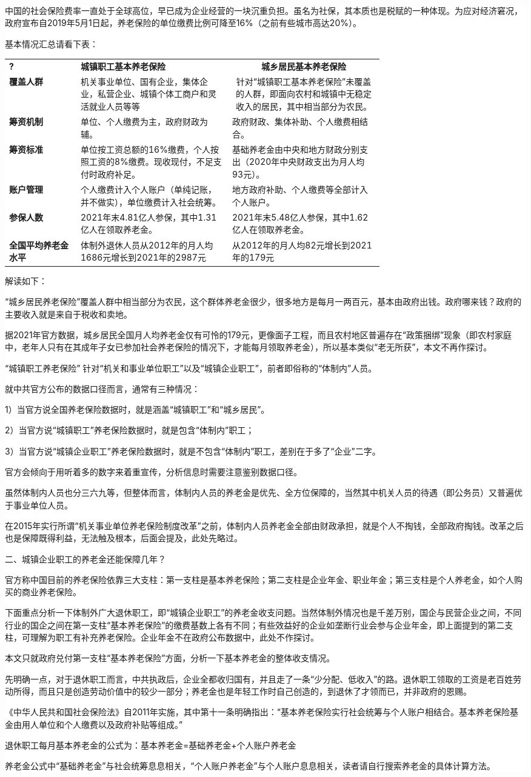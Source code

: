 <p>中国的社会保险费率一直处于全球高位，早已成为企业经营的一块沉重负担。虽名为社保，其本质也是税赋的一种体现。为应对经济窘况，政府宣布自2019年5月1日起，养老保险的单位缴费比例可降至16%（之前有些城市高达20%）。</p>
<p>基本情况汇总请看下表：</p>
<table>
<tbody>
<tr>
<td width="104"><strong>?</strong></td>
<td width="236"><strong>城镇职工基本养老保险</strong></td>
<td style="text-align: center;" width="236"><strong>城乡居民基本养老保险</strong></td>
</tr>
<tr>
<td width="104"><strong>覆盖人群</strong></td>
<td width="236">机关事业单位、国有企业，集体企业，私营企业、城镇个体工商户和灵活就业人员等等</td>
<td style="text-align: center;" width="236">针对“城镇职工基本养老保险”未覆盖的人群，即面向农村和城镇中无稳定收入的居民，其中相当部分为农民。</td>
</tr>
<tr>
<td width="104"><strong>筹资机制</strong></td>
<td width="236">单位、个人缴费为主，政府财政为辅。</td>
<td width="236">政府财政、集体补助、个人缴费相结合。</td>
</tr>
<tr>
<td width="104"><strong>筹资标准</strong></td>
<td width="236">单位按工资总额的16%缴费，个人按照工资的8%缴费。现收现付，不足支付时政府补足。</td>
<td width="236">基础养老金由中央和地方财政分别支出（2020年中央财政支出为月人均93元）。</td>
</tr>
<tr>
<td width="104"><strong>账户管理</strong></td>
<td width="236">个人缴费计入个人账户（单纯记账，并不做实），单位缴费计入社会统筹。</td>
<td width="236">地方政府补助、个人缴费等全部计入个人账户。</td>
</tr>
<tr>
<td width="104"><strong>参保人数</strong></td>
<td width="236">2021年末4.81亿人参保，其中1.31亿人在领取养老金。</td>
<td width="236">2021年末5.48亿人参保，其中1.62亿人在领取养老金。</td>
</tr>
<tr>
<td width="104"><strong>全国平均养老金水平</strong></td>
<td width="236">体制外退休人员从2012年的月人均1686元增长到2021年的2987元</td>
<td width="236">从2012年的月人均82元增长到2021年的179元</td>
</tr>
</tbody>
</table>
<p>解读如下：</p>
<p>“城乡居民养老保险”覆盖人群中相当部分为农民，这个群体养老金很少，很多地方是每月一两百元，基本由政府出钱。政府哪来钱？政府的主要收入就是来自于税收和卖地。</p>
<p>据2021年官方数据，城乡居民全国月人均养老金仅有可怜的179元，更像面子工程，而且农村地区普遍存在“政策捆绑”现象（即农村家庭中，老年人只有在其成年子女已参加社会养老保险的情况下，才能每月领取养老金），所以基本类似“老无所获”，本文不再作探讨。</p>
<p>“城镇职工养老保险” 针对“机关和事业单位职工”以及“城镇企业职工”，前者即俗称的“体制内”人员。</p>
<p>就中共官方公布的数据口径而言，通常有三种情况：</p>
<p>1）当官方说全国养老保险数据时，就是涵盖“城镇职工”和“城乡居民”。</p>
<p>2）当官方说“城镇职工”养老保险数据时，就是包含“体制内”职工；</p>
<p>3）当官方说“城镇企业职工”养老保险数据时，就是不包含“体制内”职工，差别在于多了“企业”二字。</p>
<p>官方会倾向于用听着多的数字来着重宣传，分析信息时需要注意鉴别数据口径。</p>
<p>虽然体制内人员也分三六九等，但整体而言，体制内人员的养老金是优先、全方位保障的，当然其中机关人员的待遇（即公务员）又普遍优于事业单位人员。</p>
<p>在2015年实行所谓“机关事业单位养老保险制度改革”之前，体制内人员养老金全部由财政承担，就是个人不掏钱，全部政府掏钱。改革之后也是保障既得利益，无法触及根本，后面会提及，此处先略过。</p>
<p>二、城镇企业职工的养老金还能保障几年？</p>
<p>官方称中国目前的养老保险依靠三大支柱：第一支柱是基本养老保险；第二支柱是企业年金、职业年金；第三支柱是个人养老金，如个人购买的商业养老保险。</p>
<p>下面重点分析一下体制外广大退休职工，即“城镇企业职工”的养老金收支问题。当然体制外情况也是千差万别，国企与民营企业之间，不同行业的国企之间在第一支柱“基本养老保险”的缴费基数上各有不同；有些效益好的企业如垄断行业会参与企业年金，即上面提到的第二支柱，可理解为职工有补充养老保险。企业年金不在政府公布数据中，此处不作探讨。</p>
<p>本文只就政府兑付第一支柱“基本养老保险”方面，分析一下基本养老金的整体收支情况。</p>
<p>先明确一点，对于退休职工而言，中共执政后，企业全都收归国有，并且走了一条“少分配、低收入”的路。退休职工领取的工资是老百姓劳动所得，而且只是创造劳动价值中的较少一部分；养老金也是年轻工作时自己创造的，到退休了才领而已，并非政府的恩赐。</p>
<p>《中华人民共和国社会保险法》自2011年实施，其中第十一条明确指出：“基本养老保险实行社会统筹与个人账户相结合。基本养老保险基金由用人单位和个人缴费以及政府补贴等组成。”</p>
<p>退休职工每月基本养老金的公式为：基本养老金=基础养老金+个人账户养老金</p>
<p>养老金公式中“基础养老金”与社会统筹息息相关，“个人账户养老金”与个人账户息息相关，读者请自行搜索养老金的具体计算方法。</p>